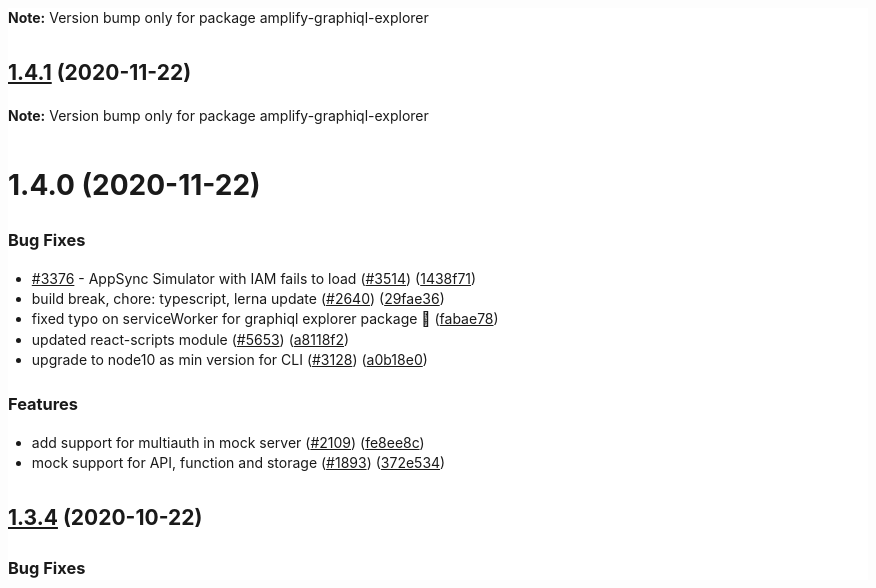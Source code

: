 **Note:** Version bump only for package amplify-graphiql-explorer





## [1.4.1](https://github.com/aws-amplify/amplify-cli/compare/amplify-graphiql-explorer@1.3.4...amplify-graphiql-explorer@1.4.1) (2020-11-22)

**Note:** Version bump only for package amplify-graphiql-explorer





# 1.4.0 (2020-11-22)


### Bug Fixes

* [#3376](https://github.com/nikhname/amplify-cli/issues/3376) - AppSync Simulator with IAM fails to load ([#3514](https://github.com/nikhname/amplify-cli/issues/3514)) ([1438f71](https://github.com/nikhname/amplify-cli/commit/1438f71f235a1da3e4d66d64247e824c327fa1dc))
* build break, chore: typescript, lerna update ([#2640](https://github.com/nikhname/amplify-cli/issues/2640)) ([29fae36](https://github.com/nikhname/amplify-cli/commit/29fae366f4cab054feefa58c7dc733002d19570c))
* fixed typo on serviceWorker for graphiql explorer package 🐜 ([fabae78](https://github.com/nikhname/amplify-cli/commit/fabae78b0188162271b3203222ae5a1754677df2))
* updated react-scripts module ([#5653](https://github.com/nikhname/amplify-cli/issues/5653)) ([a8118f2](https://github.com/nikhname/amplify-cli/commit/a8118f28e440c9febd58269bd6e08425dd81f00c))
* upgrade to node10 as min version for CLI ([#3128](https://github.com/nikhname/amplify-cli/issues/3128)) ([a0b18e0](https://github.com/nikhname/amplify-cli/commit/a0b18e0187a26b4ab0e6e986b0277f347e829444))


### Features

* add support for multiauth in mock server ([#2109](https://github.com/nikhname/amplify-cli/issues/2109)) ([fe8ee8c](https://github.com/nikhname/amplify-cli/commit/fe8ee8cff355a826fa9ccddcf0fad8a200a081af))
* mock support for API, function and storage ([#1893](https://github.com/nikhname/amplify-cli/issues/1893)) ([372e534](https://github.com/nikhname/amplify-cli/commit/372e5346ee1f27a2e9bee25fbbdcb19417f5230f))





## [1.3.4](https://github.com/aws-amplify/amplify-cli/compare/amplify-graphiql-explorer@1.3.3...amplify-graphiql-explorer@1.3.4) (2020-10-22)


### Bug Fixes
